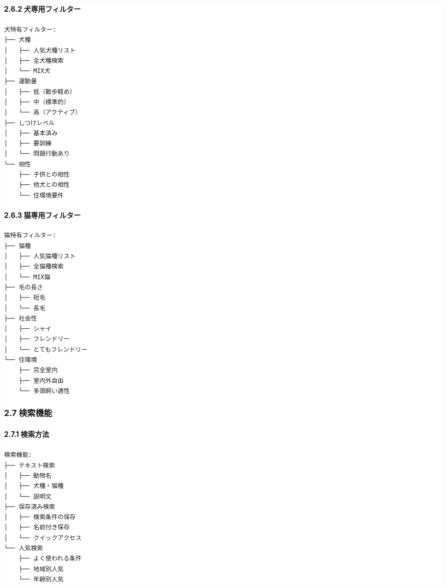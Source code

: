 #### 2.6.2 犬専用フィルター
```
犬特有フィルター:
├── 犬種
│   ├── 人気犬種リスト
│   ├── 全犬種検索
│   └── MIX犬
├── 運動量
│   ├── 低（散歩軽め）
│   ├── 中（標準的）
│   └── 高（アクティブ）
├── しつけレベル
│   ├── 基本済み
│   ├── 要訓練
│   └── 問題行動あり
└── 相性
    ├── 子供との相性
    ├── 他犬との相性
    └── 住環境要件
```

#### 2.6.3 猫専用フィルター
```
猫特有フィルター:
├── 猫種
│   ├── 人気猫種リスト
│   ├── 全猫種検索
│   └── MIX猫
├── 毛の長さ
│   ├── 短毛
│   └── 長毛
├── 社会性
│   ├── シャイ
│   ├── フレンドリー
│   └── とてもフレンドリー
└── 住環境
    ├── 完全室内
    ├── 室内外自由
    └── 多頭飼い適性
```

### 2.7 検索機能

#### 2.7.1 検索方法
```
検索機能:
├── テキスト検索
│   ├── 動物名
│   ├── 犬種・猫種
│   └── 説明文
├── 保存済み検索
│   ├── 検索条件の保存
│   ├── 名前付き保存
│   └── クイックアクセス
└── 人気検索
    ├── よく使われる条件
    ├── 地域別人気
    └── 年齢別人気
```
